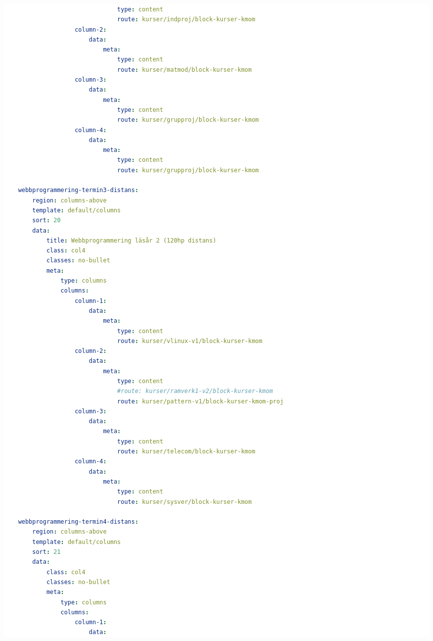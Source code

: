 ```yaml
                                type: content
                                route: kurser/indproj/block-kurser-kmom
                    column-2:
                        data:
                            meta:
                                type: content
                                route: kurser/matmod/block-kurser-kmom
                    column-3:
                        data:
                            meta:
                                type: content
                                route: kurser/grupproj/block-kurser-kmom
                    column-4:
                        data:
                            meta:
                                type: content
                                route: kurser/grupproj/block-kurser-kmom

    webbprogrammering-termin3-distans:
        region: columns-above
        template: default/columns
        sort: 20
        data:
            title: Webbprogrammering läsår 2 (120hp distans)
            class: col4
            classes: no-bullet
            meta:
                type: columns
                columns:
                    column-1:
                        data:
                            meta:
                                type: content
                                route: kurser/vlinux-v1/block-kurser-kmom
                    column-2:
                        data:
                            meta:
                                type: content
                                #route: kurser/ramverk1-v2/block-kurser-kmom
                                route: kurser/pattern-v1/block-kurser-kmom-proj
                    column-3:
                        data:
                            meta:
                                type: content
                                route: kurser/telecom/block-kurser-kmom
                    column-4:
                        data:
                            meta:
                                type: content
                                route: kurser/sysver/block-kurser-kmom

    webbprogrammering-termin4-distans:
        region: columns-above
        template: default/columns
        sort: 21
        data:
            class: col4
            classes: no-bullet
            meta:
                type: columns
                columns:
                    column-1:
                        data:
```